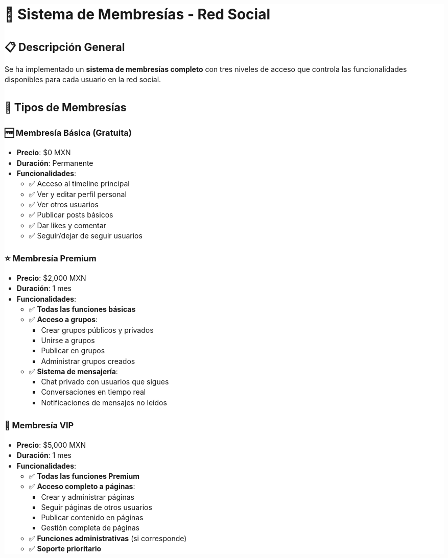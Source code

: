 # 👑 Sistema de Membresías - Red Social

## 📋 Descripción General

Se ha implementado un **sistema de membresías completo** con tres niveles de acceso que controla las funcionalidades disponibles para cada usuario en la red social.

## 🎯 Tipos de Membresías

### 🆓 Membresía Básica (Gratuita)
- **Precio**: $0 MXN
- **Duración**: Permanente
- **Funcionalidades**:
  - ✅ Acceso al timeline principal
  - ✅ Ver y editar perfil personal
  - ✅ Ver otros usuarios
  - ✅ Publicar posts básicos
  - ✅ Dar likes y comentar
  - ✅ Seguir/dejar de seguir usuarios

### ⭐ Membresía Premium
- **Precio**: $2,000 MXN
- **Duración**: 1 mes
- **Funcionalidades**:
  - ✅ **Todas las funciones básicas**
  - ✅ **Acceso a grupos**:
    - Crear grupos públicos y privados
    - Unirse a grupos
    - Publicar en grupos
    - Administrar grupos creados
  - ✅ **Sistema de mensajería**:
    - Chat privado con usuarios que sigues
    - Conversaciones en tiempo real
    - Notificaciones de mensajes no leídos

### 👑 Membresía VIP
- **Precio**: $5,000 MXN
- **Duración**: 1 mes
- **Funcionalidades**:
  - ✅ **Todas las funciones Premium**
  - ✅ **Acceso completo a páginas**:
    - Crear y administrar páginas
    - Seguir páginas de otros usuarios
    - Publicar contenido en páginas
    - Gestión completa de páginas
  - ✅ **Funciones administrativas** (si corresponde)
  - ✅ **Soporte prioritario**
